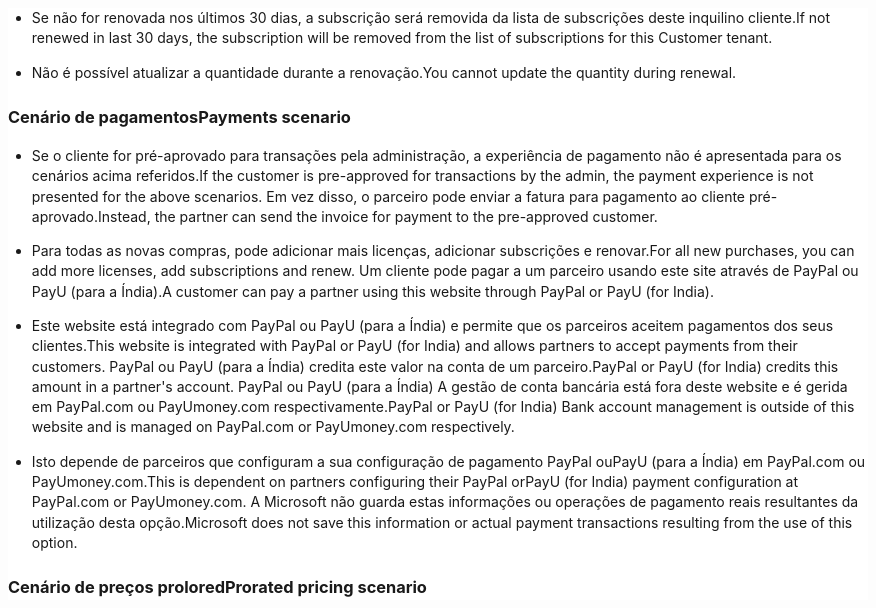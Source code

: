 - <span data-ttu-id="043a7-322">Se não for renovada nos últimos 30 dias, a subscrição será removida da lista de subscrições deste inquilino cliente.</span><span class="sxs-lookup"><span data-stu-id="043a7-322">If not renewed in last 30 days, the subscription will be removed from the list of subscriptions for this Customer tenant.</span></span>

- <span data-ttu-id="043a7-323">Não é possível atualizar a quantidade durante a renovação.</span><span class="sxs-lookup"><span data-stu-id="043a7-323">You cannot update the quantity during renewal.</span></span>

### <a name="payments-scenario"></a><span data-ttu-id="043a7-324">Cenário de pagamentos</span><span class="sxs-lookup"><span data-stu-id="043a7-324">Payments scenario</span></span>

- <span data-ttu-id="043a7-325">Se o cliente for pré-aprovado para transações pela administração, a experiência de pagamento não é apresentada para os cenários acima referidos.</span><span class="sxs-lookup"><span data-stu-id="043a7-325">If the customer is pre-approved for transactions by the admin, the payment experience is not presented for the above scenarios.</span></span> <span data-ttu-id="043a7-326">Em vez disso, o parceiro pode enviar a fatura para pagamento ao cliente pré-aprovado.</span><span class="sxs-lookup"><span data-stu-id="043a7-326">Instead, the partner can send the invoice for payment to the pre-approved customer.</span></span>

- <span data-ttu-id="043a7-327">Para todas as novas compras, pode adicionar mais licenças, adicionar subscrições e renovar.</span><span class="sxs-lookup"><span data-stu-id="043a7-327">For all new purchases, you can add more licenses, add subscriptions and renew.</span></span> <span data-ttu-id="043a7-328">Um cliente pode pagar a um parceiro usando este site através de PayPal ou PayU (para a Índia).</span><span class="sxs-lookup"><span data-stu-id="043a7-328">A customer can pay a partner using this website through PayPal or PayU (for India).</span></span>

- <span data-ttu-id="043a7-329">Este website está integrado com PayPal ou PayU (para a Índia) e permite que os parceiros aceitem pagamentos dos seus clientes.</span><span class="sxs-lookup"><span data-stu-id="043a7-329">This website is integrated with PayPal or PayU (for India) and allows partners to accept payments from their customers.</span></span> <span data-ttu-id="043a7-330">PayPal ou PayU (para a Índia) credita este valor na conta de um parceiro.</span><span class="sxs-lookup"><span data-stu-id="043a7-330">PayPal or PayU (for India) credits this amount in a partner's account.</span></span> <span data-ttu-id="043a7-331">PayPal ou PayU (para a Índia) A gestão de conta bancária está fora deste website e é gerida em PayPal.com ou PayUmoney.com respectivamente.</span><span class="sxs-lookup"><span data-stu-id="043a7-331">PayPal or PayU (for India) Bank account management is outside of this website and is managed on PayPal.com or PayUmoney.com respectively.</span></span>

- <span data-ttu-id="043a7-332">Isto depende de parceiros que configuram a sua configuração de pagamento PayPal ouPayU (para a Índia) em PayPal.com ou PayUmoney.com.</span><span class="sxs-lookup"><span data-stu-id="043a7-332">This is dependent on partners configuring their PayPal orPayU (for India) payment configuration at PayPal.com or PayUmoney.com.</span></span> <span data-ttu-id="043a7-333">A Microsoft não guarda estas informações ou operações de pagamento reais resultantes da utilização desta opção.</span><span class="sxs-lookup"><span data-stu-id="043a7-333">Microsoft does not save this information or actual payment transactions resulting from the use of this option.</span></span>

### <a name="prorated-pricing-scenario"></a><span data-ttu-id="043a7-334">Cenário de preços prolored</span><span class="sxs-lookup"><span data-stu-id="043a7-334">Prorated pricing scenario</span></span>
